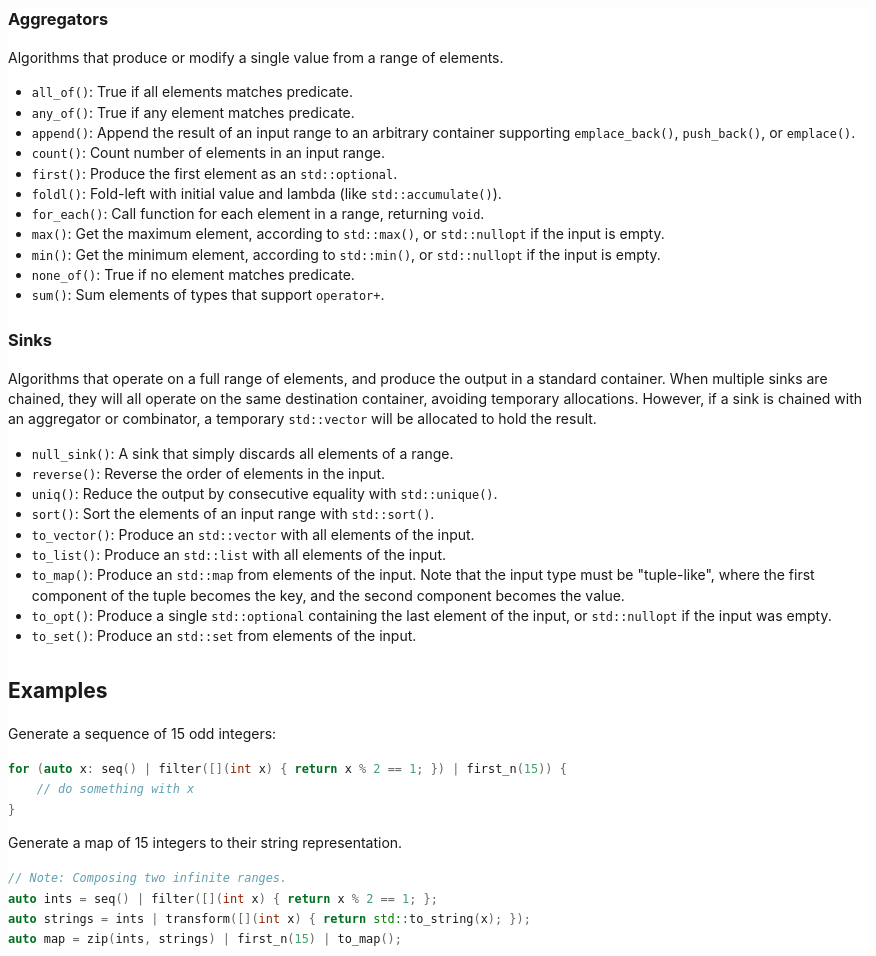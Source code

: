 ### Aggregators

Algorithms that produce or modify a single value from a range of elements.

- `all_of()`: True if all elements matches predicate.
- `any_of()`: True if any element matches predicate.
- `append()`: Append the result of an input range to an arbitrary container supporting
  `emplace_back()`, `push_back()`, or `emplace()`.
- `count()`: Count number of elements in an input range.
- `first()`: Produce the first element as an `std::optional`.
- `foldl()`: Fold-left with initial value and lambda (like `std::accumulate()`).
- `for_each()`: Call function for each element in a range, returning `void`.
- `max()`: Get the maximum element, according to `std::max()`, or `std::nullopt` if the input is
  empty.
- `min()`: Get the minimum element, according to `std::min()`, or `std::nullopt` if the input is
  empty.
- `none_of()`: True if no element matches predicate.
- `sum()`: Sum elements of types that support `operator+`.

### Sinks

Algorithms that operate on a full range of elements, and produce the output in a standard container.
When multiple sinks are chained, they will all operate on the same destination container, avoiding
temporary allocations. However, if a sink is chained with an aggregator or combinator, a temporary
`std::vector` will be allocated to hold the result.

- `null_sink()`: A sink that simply discards all elements of a range.
- `reverse()`: Reverse the order of elements in the input.
- `uniq()`: Reduce the output by consecutive equality with `std::unique()`.
- `sort()`: Sort the elements of an input range with `std::sort()`.
- `to_vector()`: Produce an `std::vector` with all elements of the input.
- `to_list()`: Produce an `std::list` with all elements of the input.
- `to_map()`: Produce an `std::map` from elements of the input. Note that the input type must be
  "tuple-like", where the first component of the tuple becomes the key, and the second component
  becomes the value.
- `to_opt()`: Produce a single `std::optional` containing the last element of the input, or
  `std::nullopt` if the input was empty.
- `to_set()`: Produce an `std::set` from elements of the input.

## Examples

Generate a sequence of 15 odd integers:

~~~c++
for (auto x: seq() | filter([](int x) { return x % 2 == 1; }) | first_n(15)) {
    // do something with x
}
~~~

Generate a map of 15 integers to their string representation.

~~~c++
// Note: Composing two infinite ranges.
auto ints = seq() | filter([](int x) { return x % 2 == 1; };
auto strings = ints | transform([](int x) { return std::to_string(x); });
auto map = zip(ints, strings) | first_n(15) | to_map();
~~~
